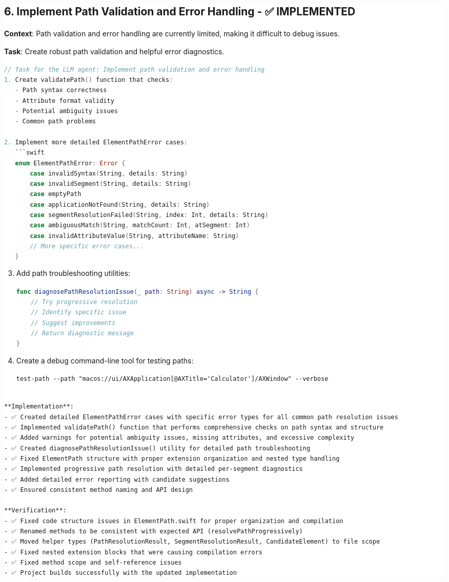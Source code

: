 ## 6. Implement Path Validation and Error Handling - ✅ IMPLEMENTED

**Context**: Path validation and error handling are currently limited, making it difficult to debug issues.

**Task**: Create robust path validation and helpful error diagnostics.

```swift
// Task for the LLM agent: Implement path validation and error handling
1. Create validatePath() function that checks:
   - Path syntax correctness
   - Attribute format validity
   - Potential ambiguity issues
   - Common path problems

2. Implement more detailed ElementPathError cases:
   ```swift
   enum ElementPathError: Error {
       case invalidSyntax(String, details: String)
       case invalidSegment(String, details: String)
       case emptyPath
       case applicationNotFound(String, details: String)
       case segmentResolutionFailed(String, index: Int, details: String)
       case ambiguousMatch(String, matchCount: Int, atSegment: Int)
       case invalidAttributeValue(String, attributeName: String)
       // More specific error cases...
   }
   ```

3. Add path troubleshooting utilities:
   ```swift
   func diagnosePathResolutionIssue(_ path: String) async -> String {
       // Try progressive resolution
       // Identify specific issue
       // Suggest improvements
       // Return diagnostic message
   }
   ```

4. Create a debug command-line tool for testing paths:
   ```
   test-path --path "macos://ui/AXApplication[@AXTitle='Calculator']/AXWindow" --verbose
   ```
```

**Implementation**:
- ✅ Created detailed ElementPathError cases with specific error types for all common path resolution issues
- ✅ Implemented validatePath() function that performs comprehensive checks on path syntax and structure
- ✅ Added warnings for potential ambiguity issues, missing attributes, and excessive complexity
- ✅ Created diagnosePathResolutionIssue() utility for detailed path troubleshooting
- ✅ Fixed ElementPath structure with proper extension organization and nested type handling
- ✅ Implemented progressive path resolution with detailed per-segment diagnostics
- ✅ Added detailed error reporting with candidate suggestions
- ✅ Ensured consistent method naming and API design

**Verification**:
- ✅ Fixed code structure issues in ElementPath.swift for proper organization and compilation
- ✅ Renamed methods to be consistent with expected API (resolvePathProgressively)
- ✅ Moved helper types (PathResolutionResult, SegmentResolutionResult, CandidateElement) to file scope
- ✅ Fixed nested extension blocks that were causing compilation errors
- ✅ Fixed method scope and self-reference issues
- ✅ Project builds successfully with the updated implementation
```